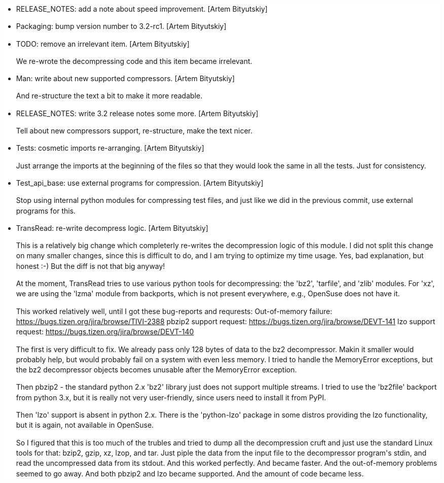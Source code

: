 * RELEASE_NOTES: add a note about speed improvement. [Artem Bityutskiy]

* Packaging: bump version number to 3.2-rc1. [Artem Bityutskiy]

* TODO: remove an irrelevant item. [Artem Bityutskiy]

  We re-wrote the decompressing code and this item became irrelevant.

* Man: write about new supported compressors. [Artem Bityutskiy]

  And re-structure the text a bit to make it more readable.

* RELEASE_NOTES: write 3.2 release notes some more. [Artem Bityutskiy]

  Tell about new compressors support, re-structure, make the text nicer.

* Tests: cosmetic imports re-arranging. [Artem Bityutskiy]

  Just arrange the imports at the beginning of the files so that they would look
  the same in all the tests. Just for consistency.

* Test_api_base: use external programs for compression. [Artem Bityutskiy]

  Stop using internal python modules for compressing test files, and just like we
  did in the previous commit, use external programs for this.

* TransRead: re-write decompress logic. [Artem Bityutskiy]

  This is a relatively big change which completerly re-writes the decompression
  logic of this module. I did not split this change on many smaller changes,
  since this is difficult to do, and I am trying to optimize my time usage. Yes,
  bad explanation, but honest :-) But the diff is not that big anyway!

  At the moment, TransRead tries to use various python tools for decompressing:
  the 'bz2', 'tarfile', and 'zlib' modules. For 'xz', we are using the 'lzma'
  module from backports, which is not present everywhere, e.g., OpenSuse does not
  have it.

  This worked relatively well, until I got these bug-reports and requrests:
  Out-of-memory failure: https://bugs.tizen.org/jira/browse/TIVI-2388
  pbzip2 support request: https://bugs.tizen.org/jira/browse/DEVT-141
  lzo support request: https://bugs.tizen.org/jira/browse/DEVT-140

  The first is very difficult to fix. We already pass only 128 bytes of data to
  the bz2 decompressor. Makin it smaller would probably help, but would probably
  fail on a system with even less memory. I tried to handle the MemoryError
  exceptions, but the bz2 decompressor objects becomes unusable after the
  MemoryError exception.

  Then pbzip2 - the standard python 2.x 'bz2' library just does not support
  multiple streams. I tried to use the 'bz2file' backport from python 3.x, but it
  is really not very user-friendly, since users need to install it from PyPI.

  Then 'lzo' support is absent in python 2.x. There is the 'python-lzo' package
  in some distros providing the lzo functionality, but it is again, not available
  in OpenSuse.

  So I figured that this is too much of the trubles and tried to dump all the
  decompression cruft and just use the standard Linux tools for that: bzip2,
  gzip, xz, lzop, and tar. Just piple the data from the input file to the
  decompressor program's stdin, and read the uncompressed data from its stdout.
  And this worked perfectly. And became faster. And the out-of-memory problems
  seemed to go away. And both pbzip2 and lzo became supported. And the amount of
  code became less.
